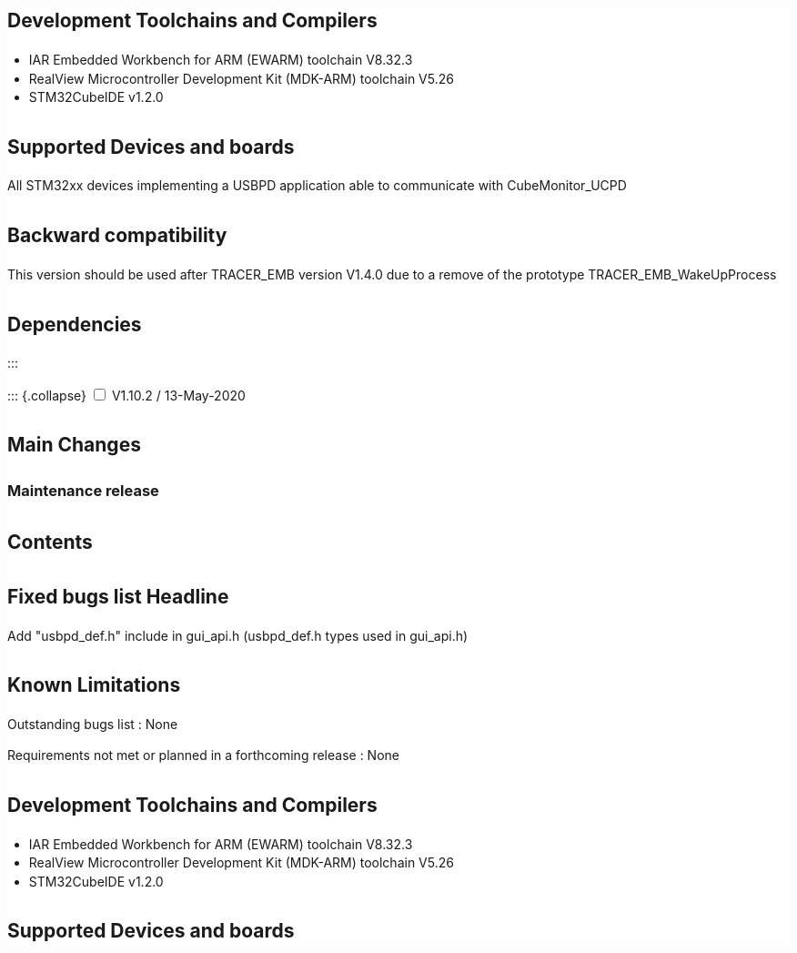 ## Development Toolchains and Compilers

- IAR Embedded Workbench for ARM (EWARM) toolchain V8.32.3
- RealView Microcontroller Development Kit (MDK-ARM) toolchain V5.26
- STM32CubeIDE v1.2.0

## Supported Devices and boards

  All STM32xx devices implementing a USBPD application able to communicate with CubeMonitor_UCPD

## Backward compatibility

  This version should be used after TRACER_EMB version V1.4.0 due to a remove of the prototype TRACER_EMB_WakeUpProcess 

## Dependencies

</div>
:::

::: {.collapse}
<input type="checkbox" id="collapse-section14" aria-hidden="true">
<label for="collapse-section14" aria-hidden="true">V1.10.2 / 13-May-2020</label>
<div>

## Main Changes

### Maintenance release


## Contents

**Fixed bugs list**
  Headline
  --------
  Add "usbpd_def.h" include in gui_api.h (usbpd_def.h types used in gui_api.h)

## Known Limitations

  Outstanding bugs list : None

  Requirements not met or planned in a forthcoming release : None

## Development Toolchains and Compilers

- IAR Embedded Workbench for ARM (EWARM) toolchain V8.32.3
- RealView Microcontroller Development Kit (MDK-ARM) toolchain V5.26
- STM32CubeIDE v1.2.0

## Supported Devices and boards
